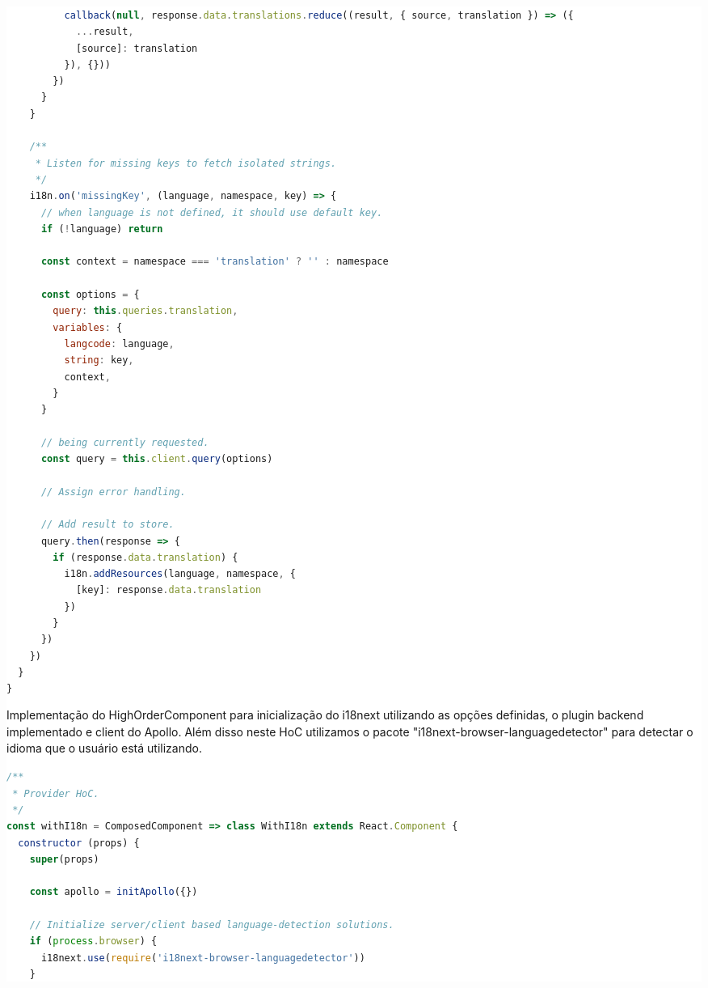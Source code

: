 ```javascript
          callback(null, response.data.translations.reduce((result, { source, translation }) => ({
            ...result,
            [source]: translation
          }), {}))
        })
      }
    }

    /**
     * Listen for missing keys to fetch isolated strings.
     */
    i18n.on('missingKey', (language, namespace, key) => {
      // when language is not defined, it should use default key.
      if (!language) return

      const context = namespace === 'translation' ? '' : namespace

      const options = {
        query: this.queries.translation,
        variables: {
          langcode: language,
          string: key,
          context,
        }
      }

      // being currently requested.
      const query = this.client.query(options)

      // Assign error handling.

      // Add result to store.
      query.then(response => {
        if (response.data.translation) {
          i18n.addResources(language, namespace, {
            [key]: response.data.translation
          })
        }
      })
    })
  }
}
```

Implementação do HighOrderComponent para inicialização do i18next utilizando as opções definidas, o plugin backend implementado e client do Apollo. Além disso neste HoC utilizamos o pacote "i18next-browser-languagedetector" para detectar o idioma que o usuário está utilizando.


```javascript
/**
 * Provider HoC.
 */
const withI18n = ComposedComponent => class WithI18n extends React.Component {
  constructor (props) {
    super(props)

    const apollo = initApollo({})

    // Initialize server/client based language-detection solutions.
    if (process.browser) {
      i18next.use(require('i18next-browser-languagedetector'))
    }

```